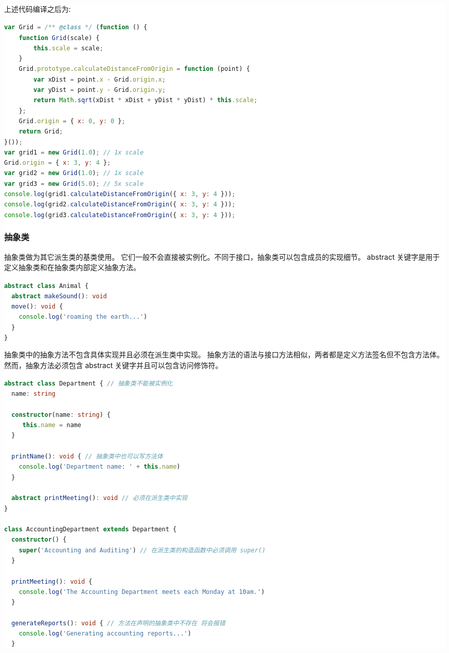上述代码编译之后为:

```js
var Grid = /** @class */ (function () {
    function Grid(scale) {
        this.scale = scale;
    }
    Grid.prototype.calculateDistanceFromOrigin = function (point) {
        var xDist = point.x - Grid.origin.x;
        var yDist = point.y - Grid.origin.y;
        return Math.sqrt(xDist * xDist + yDist * yDist) * this.scale;
    };
    Grid.origin = { x: 0, y: 0 };
    return Grid;
}());
var grid1 = new Grid(1.0); // 1x scale
Grid.origin = { x: 3, y: 4 };
var grid2 = new Grid(1.0); // 1x scale
var grid3 = new Grid(5.0); // 5x scale
console.log(grid1.calculateDistanceFromOrigin({ x: 3, y: 4 }));
console.log(grid2.calculateDistanceFromOrigin({ x: 3, y: 4 }));
console.log(grid3.calculateDistanceFromOrigin({ x: 3, y: 4 }));

```

### 抽象类

抽象类做为其它派生类的基类使用。 它们一般不会直接被实例化。不同于接口，抽象类可以包含成员的实现细节。 abstract 关键字是用于定义抽象类和在抽象类内部定义抽象方法。

```ts
abstract class Animal {
  abstract makeSound(): void
  move(): void {
    console.log('roaming the earth...')
  }
}
```

抽象类中的抽象方法不包含具体实现并且必须在派生类中实现。 抽象方法的语法与接口方法相似，两者都是定义方法签名但不包含方法体。 然而，抽象方法必须包含 abstract 关键字并且可以包含访问修饰符。

```ts
abstract class Department { // 抽象类不能被实例化
  name: string

  constructor(name: string) {
     this.name = name
  }

  printName(): void { // 抽象类中也可以写方法体
    console.log('Department name: ' + this.name)
  }

  abstract printMeeting(): void // 必须在派生类中实现
}

class AccountingDepartment extends Department {
  constructor() {
    super('Accounting and Auditing') // 在派生类的构造函数中必须调用 super()
  }

  printMeeting(): void {
    console.log('The Accounting Department meets each Monday at 10am.')
  }

  generateReports(): void { // 方法在声明的抽象类中不存在 将会报错
    console.log('Generating accounting reports...')
  }
```